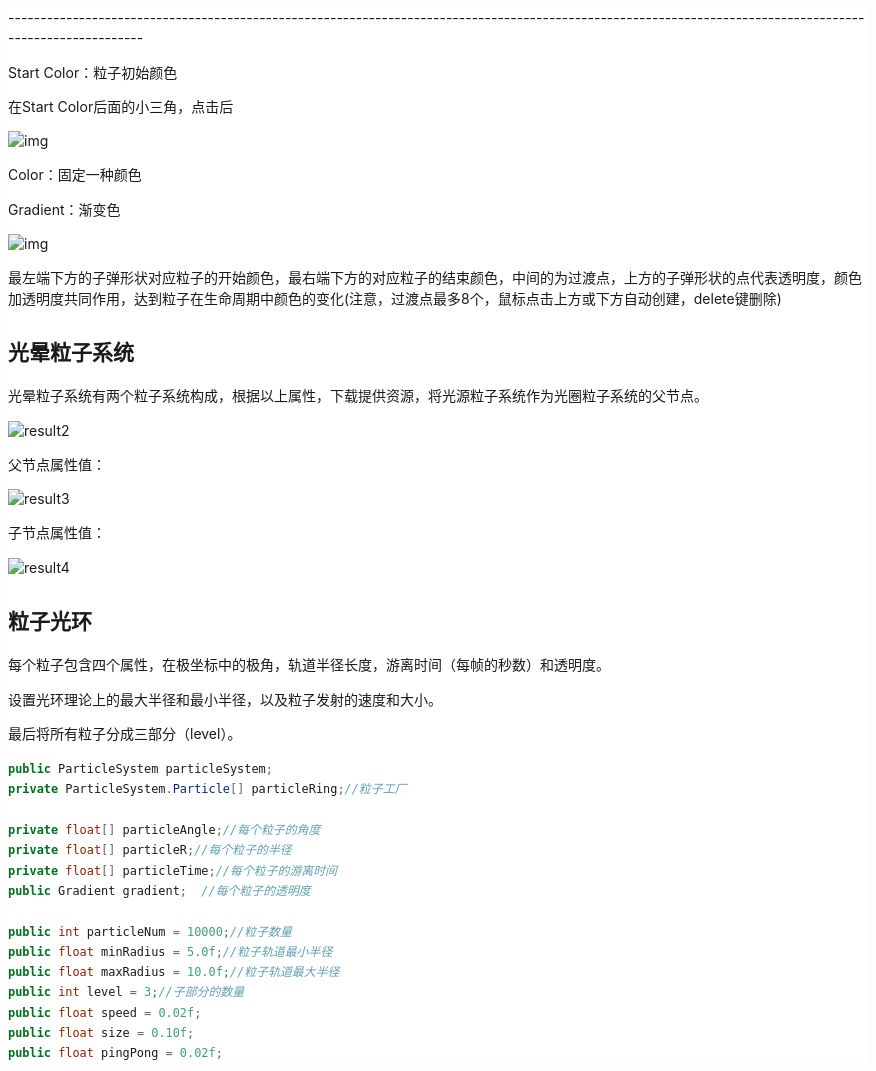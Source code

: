 \----------------------------------------------------------------------------------------------------------------------------------------------------------

Start Color：粒子初始颜色

在Start Color后面的小三角，点击后

![img](https://img-blog.csdn.net/20170203115849102)

Color：固定一种颜色

Gradient：渐变色

![img](https://img-blog.csdn.net/20170203115958385)

最左端下方的子弹形状对应粒子的开始颜色，最右端下方的对应粒子的结束颜色，中间的为过渡点，上方的子弹形状的点代表透明度，颜色加透明度共同作用，达到粒子在生命周期中颜色的变化(注意，过渡点最多8个，鼠标点击上方或下方自动创建，delete键删除)



## 光晕粒子系统

光晕粒子系统有两个粒子系统构成，根据以上属性，下载提供资源，将光源粒子系统作为光圈粒子系统的父节点。

![result2](Assets/result2.png)

父节点属性值：

![result3](Assets/result3.png)

子节点属性值：

![result4](Assets/result4.png)



## 粒子光环

每个粒子包含四个属性，在极坐标中的极角，轨道半径长度，游离时间（每帧的秒数）和透明度。

设置光环理论上的最大半径和最小半径，以及粒子发射的速度和大小。

最后将所有粒子分成三部分（level）。


```c#
public ParticleSystem particleSystem;
private ParticleSystem.Particle[] particleRing;//粒子工厂

private float[] particleAngle;//每个粒子的角度
private float[] particleR;//每个粒子的半径
private float[] particleTime;//每个粒子的游离时间
public Gradient gradient;  //每个粒子的透明度

public int particleNum = 10000;//粒子数量
public float minRadius = 5.0f;//粒子轨道最小半径
public float maxRadius = 10.0f;//粒子轨道最大半径
public int level = 3;//子部分的数量
public float speed = 0.02f;
public float size = 0.10f;
public float pingPong = 0.02f;
```
